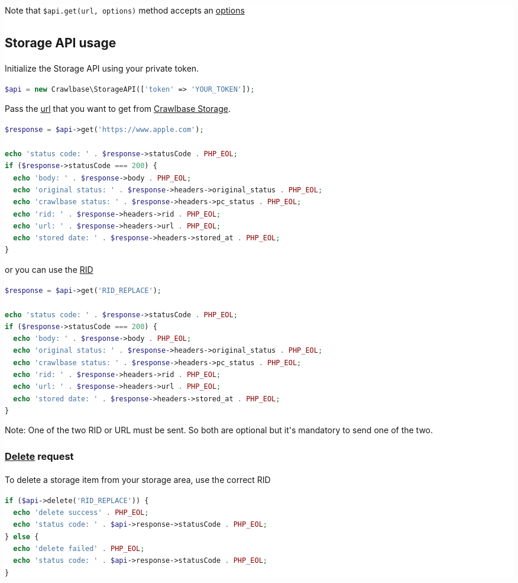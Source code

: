 Note that `$api.get(url, options)` method accepts an [options](https://crawlbase.com/docs/screenshots-api/parameters)

## Storage API usage

Initialize the Storage API using your private token.

```php
$api = new Crawlbase\StorageAPI(['token' => 'YOUR_TOKEN']);
```

Pass the [url](https://crawlbase.com/docs/storage-api/parameters/#url) that you want to get from [Crawlbase Storage](https://crawlbase.com/dashboard/storage).

```php
$response = $api->get('https://www.apple.com');

echo 'status code: ' . $response->statusCode . PHP_EOL;
if ($response->statusCode === 200) {
  echo 'body: ' . $response->body . PHP_EOL;
  echo 'original status: ' . $response->headers->original_status . PHP_EOL;
  echo 'crawlbase status: ' . $response->headers->pc_status . PHP_EOL;
  echo 'rid: ' . $response->headers->rid . PHP_EOL;
  echo 'url: ' . $response->headers->url . PHP_EOL;
  echo 'stored date: ' . $response->headers->stored_at . PHP_EOL;
}
```

or you can use the [RID](https://crawlbase.com/docs/storage-api/parameters/#rid)

```php
$response = $api->get('RID_REPLACE');

echo 'status code: ' . $response->statusCode . PHP_EOL;
if ($response->statusCode === 200) {
  echo 'body: ' . $response->body . PHP_EOL;
  echo 'original status: ' . $response->headers->original_status . PHP_EOL;
  echo 'crawlbase status: ' . $response->headers->pc_status . PHP_EOL;
  echo 'rid: ' . $response->headers->rid . PHP_EOL;
  echo 'url: ' . $response->headers->url . PHP_EOL;
  echo 'stored date: ' . $response->headers->stored_at . PHP_EOL;
}
```

Note: One of the two RID or URL must be sent. So both are optional but it's mandatory to send one of the two.

### [Delete](https://crawlbase.com/docs/storage-api/delete/) request

To delete a storage item from your storage area, use the correct RID

```php
if ($api->delete('RID_REPLACE')) {
  echo 'delete success' . PHP_EOL;
  echo 'status code: ' . $api->response->statusCode . PHP_EOL;
} else {
  echo 'delete failed' . PHP_EOL;
  echo 'status code: ' . $api->response->statusCode . PHP_EOL;
}
```
